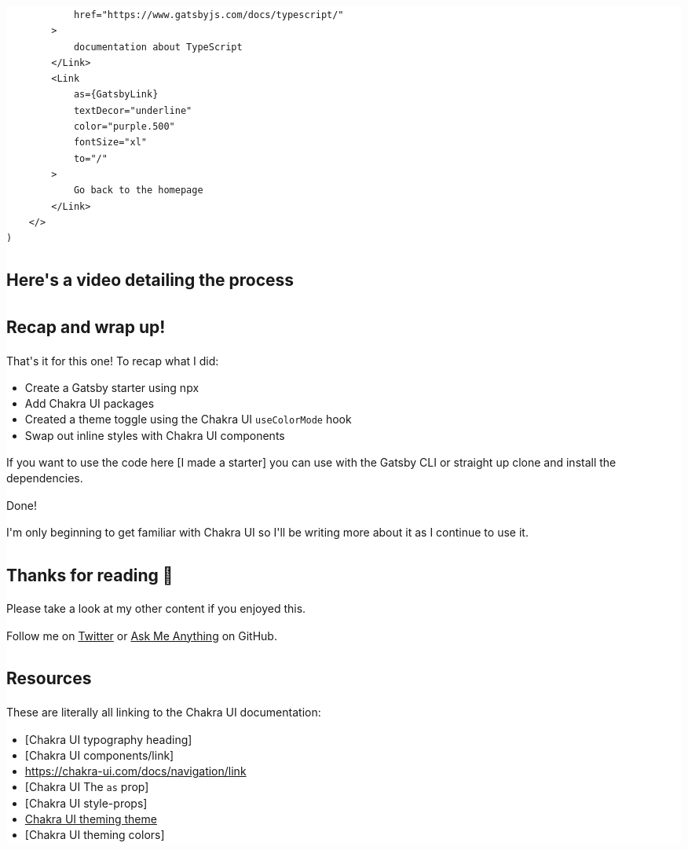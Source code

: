 ```tsx
			href="https://www.gatsbyjs.com/docs/typescript/"
		>
			documentation about TypeScript
		</Link>
		<Link
			as={GatsbyLink}
			textDecor="underline"
			color="purple.500"
			fontSize="xl"
			to="/"
		>
			Go back to the homepage
		</Link>
	</>
)
```

## Here's a video detailing the process

<YouTube youTubeId="hXM9Ju_NIpU" />

## Recap and wrap up!

That's it for this one! To recap what I did:

- Create a Gatsby starter using npx
- Add Chakra UI packages
- Created a theme toggle using the Chakra UI `useColorMode` hook
- Swap out inline styles with Chakra UI components

If you want to use the code here [I made a starter] you can use with the
Gatsby CLI or straight up clone and install the dependencies.

Done!

I'm only beginning to get familiar with Chakra UI so I'll be writing
more about it as I continue to use it.

## Thanks for reading 🙏

Please take a look at my other content if you enjoyed this.

Follow me on [Twitter] or [Ask Me Anything] on GitHub.

## Resources

These are literally all linking to the Chakra UI documentation:

- [Chakra UI typography heading]
- [Chakra UI components/link]
- https://chakra-ui.com/docs/navigation/link
- [Chakra UI The `as` prop]
- [Chakra UI style-props]
- [Chakra UI theming theme]
- [Chakra UI theming colors]


[codesandbox.io]: https://codesandbox.io/
[out of the box]: https://www.gatsbyjs.com/docs/typescript/
[`as`]: https://chakra-ui.com/docs/features/style-props#the-as-prop
[twitter]: https://twitter.com/spences10
[ask me anything]: https://github.com/spences10/ama
[chakra ui theming theme]: https://chakra-ui.com/docs/theming/theme
[tl;dr]: #heres-a-video-detailing-the-process
